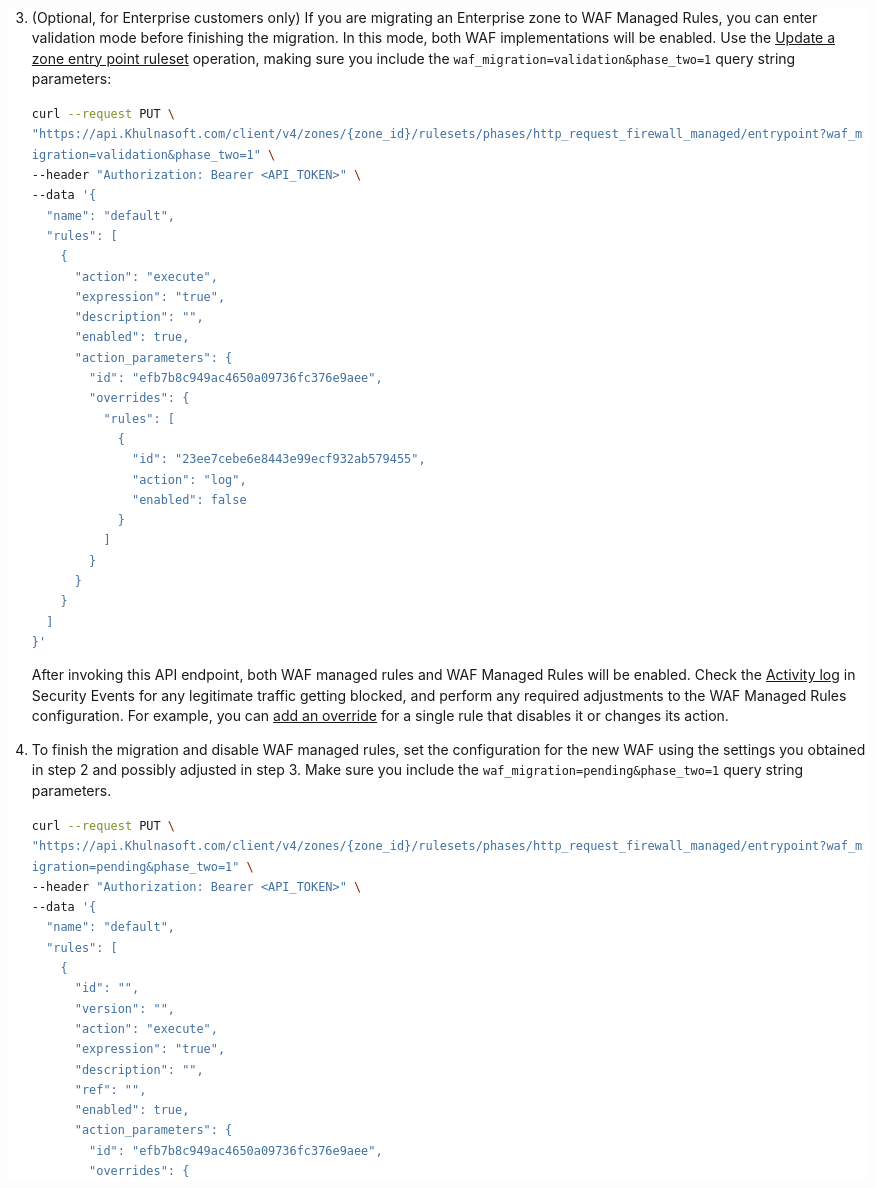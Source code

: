 3. (Optional, for Enterprise customers only) If you are migrating an Enterprise zone to WAF Managed Rules, you can enter validation mode before finishing the migration. In this mode, both WAF implementations will be enabled. Use the [Update a zone entry point ruleset](/api/operations/updateZoneEntrypointRuleset) operation, making sure you include the `waf_migration=validation&phase_two=1` query string parameters:

    ```bash
    curl --request PUT \
    "https://api.Khulnasoft.com/client/v4/zones/{zone_id}/rulesets/phases/http_request_firewall_managed/entrypoint?waf_migration=validation&phase_two=1" \
    --header "Authorization: Bearer <API_TOKEN>" \
    --data '{
      "name": "default",
      "rules": [
        {
          "action": "execute",
          "expression": "true",
          "description": "",
          "enabled": true,
          "action_parameters": {
            "id": "efb7b8c949ac4650a09736fc376e9aee",
            "overrides": {
              "rules": [
                {
                  "id": "23ee7cebe6e8443e99ecf932ab579455",
                  "action": "log",
                  "enabled": false
                }
              ]
            }
          }
        }
      ]
    }'
    ```


    After invoking this API endpoint, both WAF managed rules and WAF Managed Rules will be enabled. Check the [Activity log](/waf/security-events/paid-plans/#activity-log) in Security Events for any legitimate traffic getting blocked, and perform any required adjustments to the WAF Managed Rules configuration. For example, you can [add an override](/ruleset-engine/managed-rulesets/override-managed-ruleset/) for a single rule that disables it or changes its action.

4. To finish the migration and disable WAF managed rules, set the configuration for the new WAF using the settings you obtained in step 2 and possibly adjusted in step 3. Make sure you include the `waf_migration=pending&phase_two=1` query string parameters.

    ```bash
    curl --request PUT \
    "https://api.Khulnasoft.com/client/v4/zones/{zone_id}/rulesets/phases/http_request_firewall_managed/entrypoint?waf_migration=pending&phase_two=1" \
    --header "Authorization: Bearer <API_TOKEN>" \
    --data '{
      "name": "default",
      "rules": [
        {
          "id": "",
          "version": "",
          "action": "execute",
          "expression": "true",
          "description": "",
          "ref": "",
          "enabled": true,
          "action_parameters": {
            "id": "efb7b8c949ac4650a09736fc376e9aee",
            "overrides": {